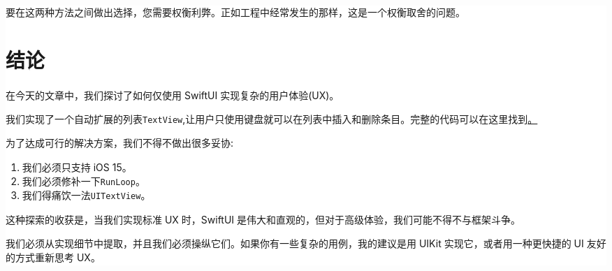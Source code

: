 要在这两种方法之间做出选择，您需要权衡利弊。正如工程中经常发生的那样，这是一个权衡取舍的问题。

# 结论

在今天的文章中，我们探讨了如何仅使用 SwiftUI 实现复杂的用户体验(UX)。

我们实现了一个自动扩展的列表`TextView`,让用户只使用键盘就可以在列表中插入和删除条目。完整的代码可以在这里找到[。](https://gist.github.com/cipolleschi/2cc9acea222cd3e8e7afb93d2aa7ffdd)

为了达成可行的解决方案，我们不得不做出很多妥协:

1.  我们必须只支持 iOS 15。
2.  我们必须修补一下`RunLoop`。
3.  我们得痛饮一法`UITextView`。

这种探索的收获是，当我们实现标准 UX 时，SwiftUI 是伟大和直观的，但对于高级体验，我们可能不得不与框架斗争。

我们必须从实现细节中提取，并且我们必须操纵它们。如果你有一些复杂的用例，我的建议是用 UIKit 实现它，或者用一种更快捷的 UI 友好的方式重新思考 UX。